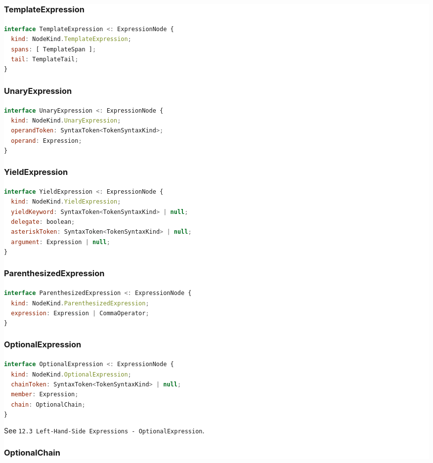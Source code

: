 ### TemplateExpression

```js
interface TemplateExpression <: ExpressionNode {
  kind: NodeKind.TemplateExpression;
  spans: [ TemplateSpan ];
  tail: TemplateTail;
}
```

### UnaryExpression

```js
interface UnaryExpression <: ExpressionNode {
  kind: NodeKind.UnaryExpression;
  operandToken: SyntaxToken<TokenSyntaxKind>;
  operand: Expression;
}
```

### YieldExpression

```js
interface YieldExpression <: ExpressionNode {
  kind: NodeKind.YieldExpression;
  yieldKeyword: SyntaxToken<TokenSyntaxKind> | null;
  delegate: boolean;
  asteriskToken: SyntaxToken<TokenSyntaxKind> | null;
  argument: Expression | null;
}
```

### ParenthesizedExpression

```js
interface ParenthesizedExpression <: ExpressionNode {
  kind: NodeKind.ParenthesizedExpression;
  expression: Expression | CommaOperator;
}
```

### OptionalExpression

```js
interface OptionalExpression <: ExpressionNode {
  kind: NodeKind.OptionalExpression;
  chainToken: SyntaxToken<TokenSyntaxKind> | null;
  member: Expression;
  chain: OptionalChain;
}
```

See `12.3 Left-Hand-Side Expressions - OptionalExpression`.

### OptionalChain
